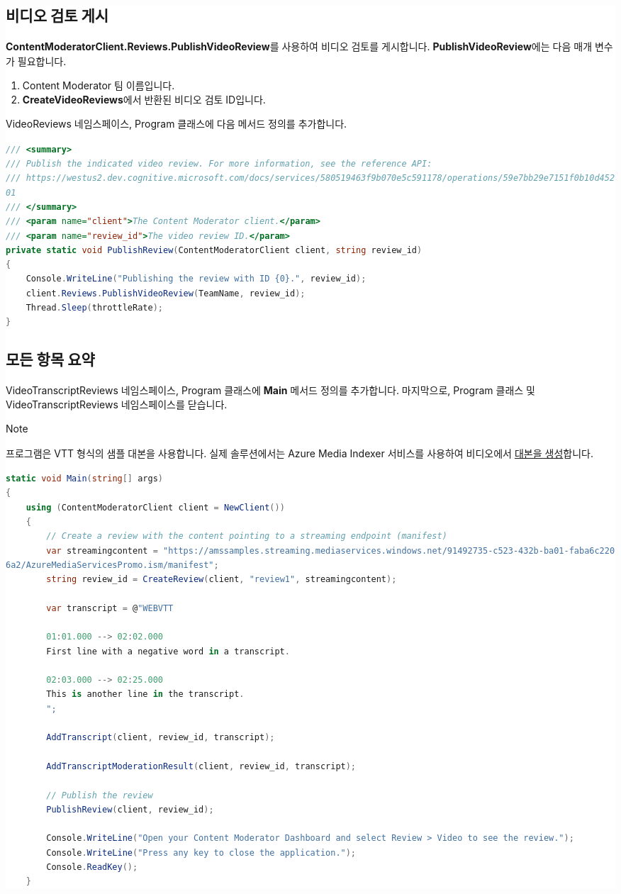## <a name="publish-video-review"></a>비디오 검토 게시

**ContentModeratorClient.Reviews.PublishVideoReview**를 사용하여 비디오 검토를 게시합니다. **PublishVideoReview**에는 다음 매개 변수가 필요합니다.
1. Content Moderator 팀 이름입니다.
1. **CreateVideoReviews**에서 반환된 비디오 검토 ID입니다.

VideoReviews 네임스페이스, Program 클래스에 다음 메서드 정의를 추가합니다.

```csharp
/// <summary>
/// Publish the indicated video review. For more information, see the reference API:
/// https://westus2.dev.cognitive.microsoft.com/docs/services/580519463f9b070e5c591178/operations/59e7bb29e7151f0b10d45201
/// </summary>
/// <param name="client">The Content Moderator client.</param>
/// <param name="review_id">The video review ID.</param>
private static void PublishReview(ContentModeratorClient client, string review_id)
{
    Console.WriteLine("Publishing the review with ID {0}.", review_id);
    client.Reviews.PublishVideoReview(TeamName, review_id);
    Thread.Sleep(throttleRate);
}
```

## <a name="putting-it-all-together"></a>모든 항목 요약

VideoTranscriptReviews 네임스페이스, Program 클래스에 **Main** 메서드 정의를 추가합니다. 마지막으로, Program 클래스 및 VideoTranscriptReviews 네임스페이스를 닫습니다.

> [!NOTE]
> 프로그램은 VTT 형식의 샘플 대본을 사용합니다. 실제 솔루션에서는 Azure Media Indexer 서비스를 사용하여 비디오에서 [대본을 생성](https://docs.microsoft.com/azure/media-services/media-services-index-content)합니다.

```csharp
static void Main(string[] args)
{
    using (ContentModeratorClient client = NewClient())
    {
        // Create a review with the content pointing to a streaming endpoint (manifest)
        var streamingcontent = "https://amssamples.streaming.mediaservices.windows.net/91492735-c523-432b-ba01-faba6c2206a2/AzureMediaServicesPromo.ism/manifest";
        string review_id = CreateReview(client, "review1", streamingcontent);

        var transcript = @"WEBVTT

        01:01.000 --> 02:02.000
        First line with a negative word in a transcript.

        02:03.000 --> 02:25.000
        This is another line in the transcript.
        ";

        AddTranscript(client, review_id, transcript);

        AddTranscriptModerationResult(client, review_id, transcript);

        // Publish the review
        PublishReview(client, review_id);

        Console.WriteLine("Open your Content Moderator Dashboard and select Review > Video to see the review.");
        Console.WriteLine("Press any key to close the application.");
        Console.ReadKey();
    }
```